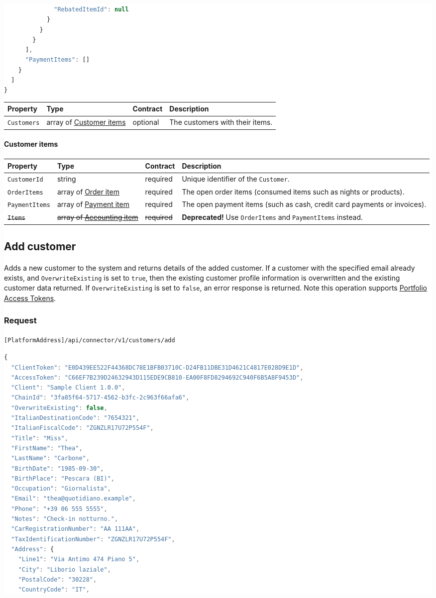 ```javascript
              "RebatedItemId": null
            }
          }
        }
      ],
      "PaymentItems": []
    }
  ]
}
```

| Property | Type | Contract | Description |
| :-- | :-- | :-- | :-- |
| `Customers` | array of [Customer items](customers.md#customer-items) | optional | The customers with their items. |

#### Customer items

| Property | Type | Contract | Description |
| :-- | :-- | :-- | :-- |
| `CustomerId` | string | required | Unique identifier of the `Customer`. |
| `OrderItems` | array of [Order item](accountingitems.md#order-item) | required | The open order items (consumed items such as nights or products). |
| `PaymentItems` | array of [Payment item](accountingitems.md#payment-item) | required | The open payment items (such as cash, credit card payments or invoices). |
| ~~`Items`~~ | ~~array of [Accounting item](accountingitems.md#accounting-item)~~ | ~~required~~ | **Deprecated!** Use `OrderItems` and `PaymentItems` instead.|

## Add customer

Adds a new customer to the system and returns details of the added customer. If a customer with the specified email already exists, and `OverwriteExisting` is set to `true`, then the existing customer profile information is overwritten and the existing customer data returned. If `OverwriteExisting` is set to `false`, an error response is returned. Note this operation supports [Portfolio Access Tokens](../concepts/multi-property.md).

### Request

`[PlatformAddress]/api/connector/v1/customers/add`

```javascript
{
  "ClientToken": "E0D439EE522F44368DC78E1BFB03710C-D24FB11DBE31D4621C4817E028D9E1D",
  "AccessToken": "C66EF7B239D24632943D115EDE9CB810-EA00F8FD8294692C940F6B5A8F9453D",
  "Client": "Sample Client 1.0.0",
  "ChainId": "3fa85f64-5717-4562-b3fc-2c963f66afa6",
  "OverwriteExisting": false,
  "ItalianDestinationCode": "7654321",
  "ItalianFiscalCode": "ZGNZLR17U72P554F",
  "Title": "Miss",
  "FirstName": "Thea",
  "LastName": "Carbone",
  "BirthDate": "1985-09-30",
  "BirthPlace": "Pescara (BI)",
  "Occupation": "Giornalista",
  "Email": "thea@quotidiano.example",
  "Phone": "+39 06 555 5555",
  "Notes": "Check-in notturno.",
  "CarRegistrationNumber": "AA 111AA",
  "TaxIdentificationNumber": "ZGNZLR17U72P554F",
  "Address": {
    "Line1": "Via Antimo 474 Piano 5",
    "City": "Liborio laziale",
    "PostalCode": "30228",
    "CountryCode": "IT",
```